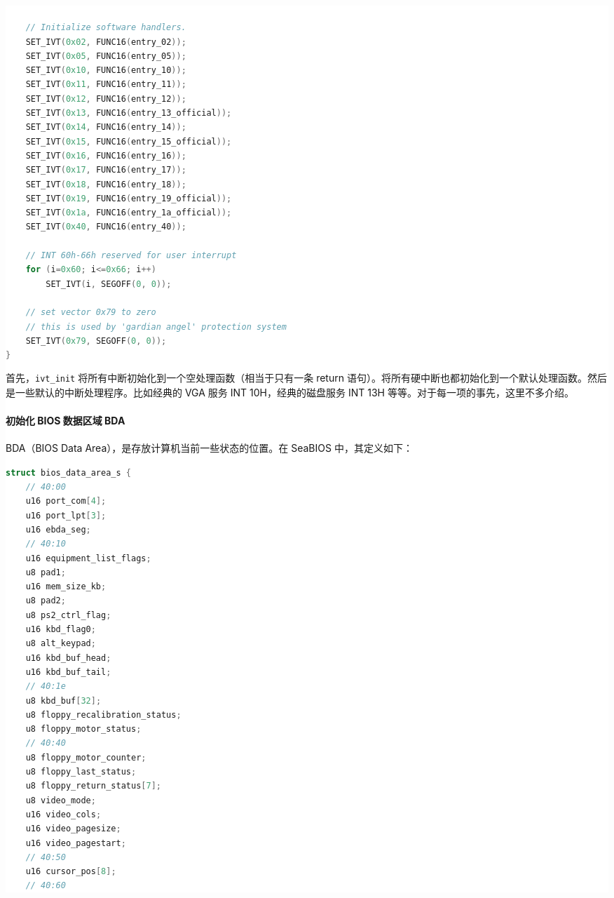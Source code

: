 ```C

    // Initialize software handlers.
    SET_IVT(0x02, FUNC16(entry_02));
    SET_IVT(0x05, FUNC16(entry_05));
    SET_IVT(0x10, FUNC16(entry_10));
    SET_IVT(0x11, FUNC16(entry_11));
    SET_IVT(0x12, FUNC16(entry_12));
    SET_IVT(0x13, FUNC16(entry_13_official));
    SET_IVT(0x14, FUNC16(entry_14));
    SET_IVT(0x15, FUNC16(entry_15_official));
    SET_IVT(0x16, FUNC16(entry_16));
    SET_IVT(0x17, FUNC16(entry_17));
    SET_IVT(0x18, FUNC16(entry_18));
    SET_IVT(0x19, FUNC16(entry_19_official));
    SET_IVT(0x1a, FUNC16(entry_1a_official));
    SET_IVT(0x40, FUNC16(entry_40));

    // INT 60h-66h reserved for user interrupt
    for (i=0x60; i<=0x66; i++)
        SET_IVT(i, SEGOFF(0, 0));

    // set vector 0x79 to zero
    // this is used by 'gardian angel' protection system
    SET_IVT(0x79, SEGOFF(0, 0));
}
```

首先，`ivt_init` 将所有中断初始化到一个空处理函数（相当于只有一条 return 语句）。将所有硬中断也都初始化到一个默认处理函数。然后是一些默认的中断处理程序。比如经典的 VGA 服务 INT 10H，经典的磁盘服务 INT 13H 等等。对于每一项的事先，这里不多介绍。

#### 初始化 BIOS 数据区域 BDA

BDA（BIOS Data Area），是存放计算机当前一些状态的位置。在 SeaBIOS 中，其定义如下：

```c
struct bios_data_area_s {
    // 40:00
    u16 port_com[4];
    u16 port_lpt[3];
    u16 ebda_seg;
    // 40:10
    u16 equipment_list_flags;
    u8 pad1;
    u16 mem_size_kb;
    u8 pad2;
    u8 ps2_ctrl_flag;
    u16 kbd_flag0;
    u8 alt_keypad;
    u16 kbd_buf_head;
    u16 kbd_buf_tail;
    // 40:1e
    u8 kbd_buf[32];
    u8 floppy_recalibration_status;
    u8 floppy_motor_status;
    // 40:40
    u8 floppy_motor_counter;
    u8 floppy_last_status;
    u8 floppy_return_status[7];
    u8 video_mode;
    u16 video_cols;
    u16 video_pagesize;
    u16 video_pagestart;
    // 40:50
    u16 cursor_pos[8];
    // 40:60
```